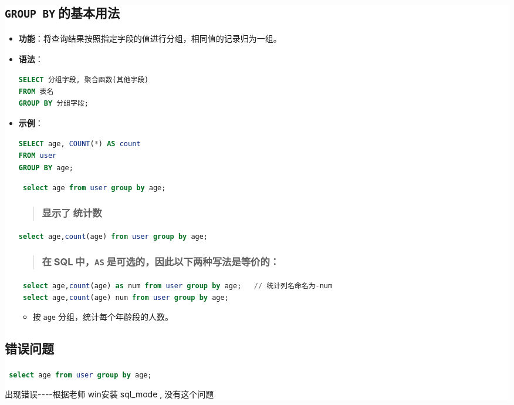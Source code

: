 

## `GROUP BY` 的基本用法
- **功能**：将查询结果按照指定字段的值进行分组，相同值的记录归为一组。
- **语法**：
  ```sql
  SELECT 分组字段, 聚合函数(其他字段)
  FROM 表名
  GROUP BY 分组字段;
  ```
- **示例**：
  
  ```sql
  SELECT age, COUNT(*) AS count
  FROM user
  GROUP BY age;
  ```
  ```sql
   select age from user group by age;
  ```
  
  > ### 显示了 统计数
  
  ```sql
  select age,count(age) from user group by age;
  ```
  
  
  
  > ### 在 SQL 中，**`AS` 是可选的**，因此以下两种写法是等价的：
  
  ```sql
   select age,count(age) as num from user group by age;   // 统计列名命名为-num
   select age,count(age) num from user group by age;
  ```
  
  
  
  - 按 `age` 分组，统计每个年龄段的人数。



## 错误问题

```sql
 select age from user group by age;
```

出现错误----根据老师 win安装 sql_mode , 没有这个问题

```sql
